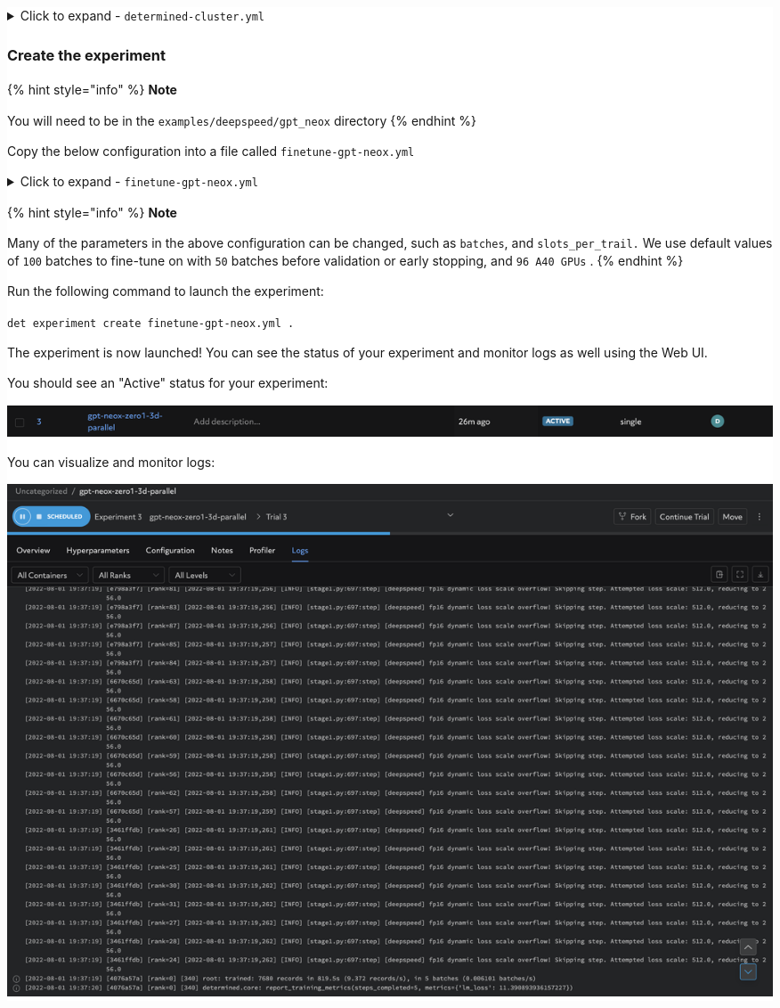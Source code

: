 <details><summary>Click to expand - <code>determined-cluster.yml</code></summary></details>

### Create the experiment

{% hint style="info" %}
**Note**

You will need to be in the `examples/deepspeed/gpt_neox` directory
{% endhint %}

Copy the below configuration into a file called `finetune-gpt-neox.yml`

<details><summary>Click to expand - <code>finetune-gpt-neox.yml</code></summary></details>

{% hint style="info" %}
**Note**

Many of the parameters in the above configuration can be changed, such as `batches`, and `slots_per_trail.` We use default values of `100` batches to fine-tune on with `50` batches before validation or early stopping, and `96 A40 GPUs` .
{% endhint %}

Run the following command to launch the experiment:

```
det experiment create finetune-gpt-neox.yml .
```

The experiment is now launched! You can see the status of your experiment and monitor logs as well using the Web UI.

You should see an "Active" status for your experiment:

![](<../../../../.gitbook/assets/Screen Shot 2022-08-01 at 12.44.15 PM.png>)

You can visualize and monitor logs:

![](<../../../../.gitbook/assets/Screen Shot 2022-08-01 at 12.46.41 PM (1).png>)